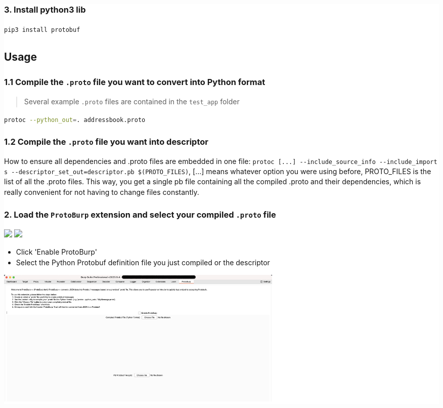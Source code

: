 ### 3. Install python3 lib
```bash
pip3 install protobuf
```


## Usage

### 1.1 Compile the `.proto` file you want to convert into Python format
> Several example `.proto` files are contained in the `test_app` folder
```bash
protoc --python_out=. addressbook.proto
```

### 1.2 Compile the `.proto` file you want into descriptor
How to ensure all dependencies and .proto files are embedded in one file: `protoc [...] --include_source_info --include_imports --descriptor_set_out=descriptor.pb $(PROTO_FILES)`, [...] means whatever option you were using before, PROTO_FILES is the list of all the .proto files. This way, you get a single pb file containing all the compiled .proto and their dependencies, which is really convenient for not having to change files constantly.

### 2. Load the `ProtoBurp` extension and select your compiled `.proto` file

<img src="images/burp-installation.png" height="200">

<img src="images/burp-installation-final.png" height="200">

- Click 'Enable ProtoBurp'
- Select the Python Protobuf definition file you just compiled or the descriptor

<img src="images/protoburp-extension-tab.png" height="250">
